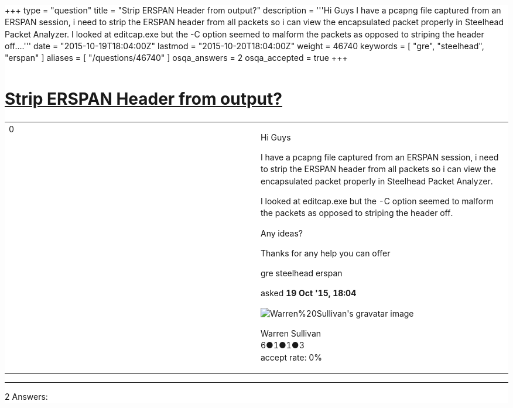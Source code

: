 +++
type = "question"
title = "Strip ERSPAN Header from output?"
description = '''Hi Guys I have a pcapng file captured from an ERSPAN session, i need to strip the ERSPAN header from all packets so i can view the encapsulated packet properly in Steelhead Packet Analyzer. I looked at editcap.exe but the -C option seemed to malform the packets as opposed to striping the header off....'''
date = "2015-10-19T18:04:00Z"
lastmod = "2015-10-20T18:04:00Z"
weight = 46740
keywords = [ "gre", "steelhead", "erspan" ]
aliases = [ "/questions/46740" ]
osqa_answers = 2
osqa_accepted = true
+++

<div class="headNormal">

# [Strip ERSPAN Header from output?](/questions/46740/strip-erspan-header-from-output)

</div>

<div id="main-body">

<div id="askform">

<table id="question-table" style="width:100%;"><colgroup><col style="width: 50%" /><col style="width: 50%" /></colgroup><tbody><tr class="odd"><td style="width: 30px; vertical-align: top"><div class="vote-buttons"><span id="post-46740-upvote" class="ajax-command post-vote up" rel="nofollow" title="I like this post (click again to cancel)"> </span><div id="post-46740-score" class="post-score" title="current number of votes">0</div><span id="post-46740-downvote" class="ajax-command post-vote down" rel="nofollow" title="I dont like this post (click again to cancel)"> </span> <span id="favorite-mark" class="ajax-command favorite-mark" rel="nofollow" title="mark/unmark this question as favorite (click again to cancel)"> </span><div id="favorite-count" class="favorite-count"></div></div></td><td><div id="item-right"><div class="question-body"><p>Hi Guys</p><p>I have a pcapng file captured from an ERSPAN session, i need to strip the ERSPAN header from all packets so i can view the encapsulated packet properly in Steelhead Packet Analyzer.</p><p>I looked at editcap.exe but the -C option seemed to malform the packets as opposed to striping the header off.</p><p>Any ideas?</p><p>Thanks for any help you can offer</p></div><div id="question-tags" class="tags-container tags"><span class="post-tag tag-link-gre" rel="tag" title="see questions tagged &#39;gre&#39;">gre</span> <span class="post-tag tag-link-steelhead" rel="tag" title="see questions tagged &#39;steelhead&#39;">steelhead</span> <span class="post-tag tag-link-erspan" rel="tag" title="see questions tagged &#39;erspan&#39;">erspan</span></div><div id="question-controls" class="post-controls"></div><div class="post-update-info-container"><div class="post-update-info post-update-info-user"><p>asked <strong>19 Oct '15, 18:04</strong></p><img src="https://secure.gravatar.com/avatar/4488347a0278bd48c6afc5cb5413d31f?s=32&amp;d=identicon&amp;r=g" class="gravatar" width="32" height="32" alt="Warren%20Sullivan&#39;s gravatar image" /><p><span>Warren Sullivan</span><br />
<span class="score" title="6 reputation points">6</span><span title="1 badges"><span class="badge1">●</span><span class="badgecount">1</span></span><span title="1 badges"><span class="silver">●</span><span class="badgecount">1</span></span><span title="3 badges"><span class="bronze">●</span><span class="badgecount">3</span></span><br />
<span class="accept_rate" title="Rate of the user&#39;s accepted answers">accept rate:</span> <span title="Warren Sullivan has no accepted answers">0%</span></p></div></div><div id="comments-container-46740" class="comments-container"></div><div id="comment-tools-46740" class="comment-tools"></div><div class="clear"></div><div id="comment-46740-form-container" class="comment-form-container"></div><div class="clear"></div></div></td></tr></tbody></table>

------------------------------------------------------------------------

<div class="tabBar">

<span id="sort-top"></span>

<div class="headQuestions">

2 Answers:

</div>

</div>

<span id="46789"></span>

<div id="answer-container-46789" class="answer accepted-answer">
